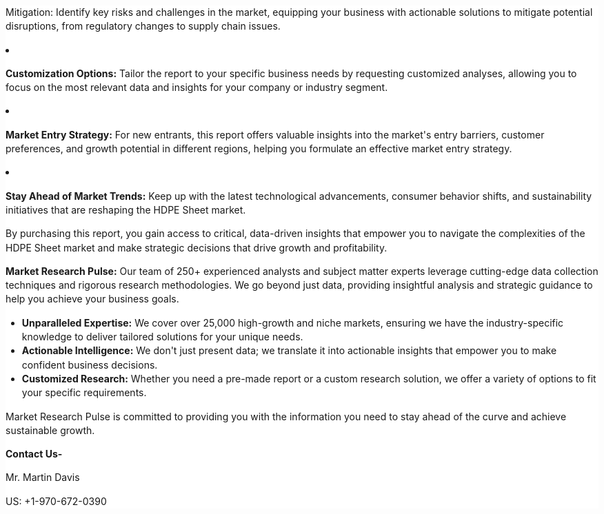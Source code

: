 Mitigation:</strong> Identify key risks and challenges in the market, equipping your business with actionable solutions to mitigate potential disruptions, from regulatory changes to supply chain issues.</p></li><li><p><strong>Customization Options:</strong> Tailor the report to your specific business needs by requesting customized analyses, allowing you to focus on the most relevant data and insights for your company or industry segment.</p></li><li><p><strong>Market Entry Strategy:</strong> For new entrants, this report offers valuable insights into the market's entry barriers, customer preferences, and growth potential in different regions, helping you formulate an effective market entry strategy.</p></li><li><p><strong>Stay Ahead of Market Trends:</strong> Keep up with the latest technological advancements, consumer behavior shifts, and sustainability initiatives that are reshaping the HDPE Sheet market.</p></li></ol><p>By purchasing this report, you gain access to critical, data-driven insights that empower you to navigate the complexities of the HDPE Sheet market and make strategic decisions that drive growth and profitability.</p><p><strong>Market Research Pulse:</strong>&nbsp;Our team of 250+ experienced analysts and subject matter experts leverage cutting-edge data collection techniques and rigorous research methodologies. We go beyond just data, providing insightful analysis and strategic guidance to help you achieve your business goals.</p><ul><li><strong>Unparalleled Expertise:</strong>&nbsp;We cover over 25,000 high-growth and niche markets, ensuring we have the industry-specific knowledge to deliver tailored solutions for your unique needs.</li><li><strong>Actionable Intelligence:</strong>&nbsp;We don't just present data; we translate it into actionable insights that empower you to make confident business decisions.</li><li><strong>Customized Research:</strong>&nbsp;Whether you need a pre-made report or a custom research solution, we offer a variety of options to fit your specific requirements.</li></ul><p>Market Research Pulse is committed to providing you with the information you need to stay ahead of the curve and achieve sustainable growth.</p><p><strong>Contact Us-</strong></p><p>Mr. Martin Davis</p><p>US: +1-970-672-0390</p>
